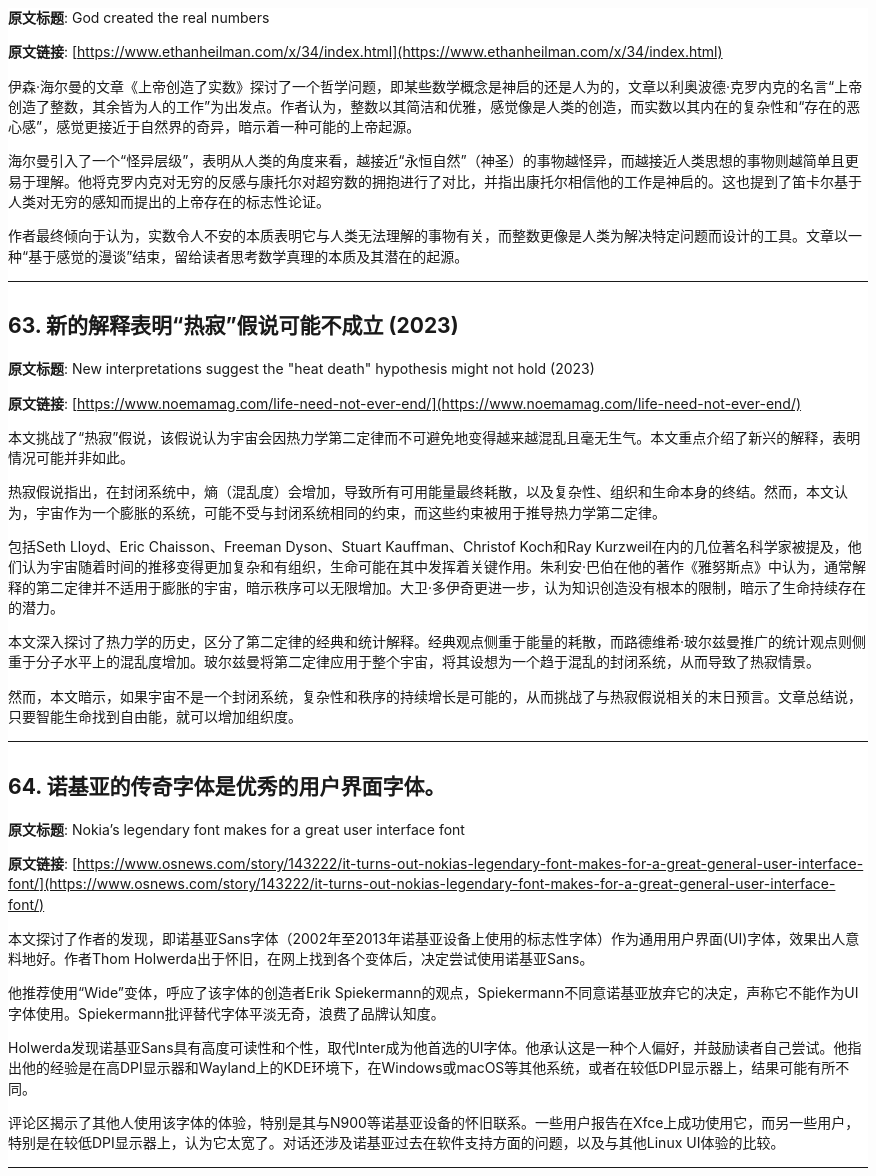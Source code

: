 **原文标题**: God created the real numbers

**原文链接**: [https://www.ethanheilman.com/x/34/index.html](https://www.ethanheilman.com/x/34/index.html)

伊森·海尔曼的文章《上帝创造了实数》探讨了一个哲学问题，即某些数学概念是神启的还是人为的，文章以利奥波德·克罗内克的名言“上帝创造了整数，其余皆为人的工作”为出发点。作者认为，整数以其简洁和优雅，感觉像是人类的创造，而实数以其内在的复杂性和“存在的恶心感”，感觉更接近于自然界的奇异，暗示着一种可能的上帝起源。

海尔曼引入了一个“怪异层级”，表明从人类的角度来看，越接近“永恒自然”（神圣）的事物越怪异，而越接近人类思想的事物则越简单且更易于理解。他将克罗内克对无穷的反感与康托尔对超穷数的拥抱进行了对比，并指出康托尔相信他的工作是神启的。这也提到了笛卡尔基于人类对无穷的感知而提出的上帝存在的标志性论证。

作者最终倾向于认为，实数令人不安的本质表明它与人类无法理解的事物有关，而整数更像是人类为解决特定问题而设计的工具。文章以一种“基于感觉的漫谈”结束，留给读者思考数学真理的本质及其潜在的起源。

---

## 63. 新的解释表明“热寂”假说可能不成立 (2023)

**原文标题**: New interpretations suggest the "heat death" hypothesis might not hold (2023)

**原文链接**: [https://www.noemamag.com/life-need-not-ever-end/](https://www.noemamag.com/life-need-not-ever-end/)

本文挑战了“热寂”假说，该假说认为宇宙会因热力学第二定律而不可避免地变得越来越混乱且毫无生气。本文重点介绍了新兴的解释，表明情况可能并非如此。

热寂假说指出，在封闭系统中，熵（混乱度）会增加，导致所有可用能量最终耗散，以及复杂性、组织和生命本身的终结。然而，本文认为，宇宙作为一个膨胀的系统，可能不受与封闭系统相同的约束，而这些约束被用于推导热力学第二定律。

包括Seth Lloyd、Eric Chaisson、Freeman Dyson、Stuart Kauffman、Christof Koch和Ray Kurzweil在内的几位著名科学家被提及，他们认为宇宙随着时间的推移变得更加复杂和有组织，生命可能在其中发挥着关键作用。朱利安·巴伯在他的著作《雅努斯点》中认为，通常解释的第二定律并不适用于膨胀的宇宙，暗示秩序可以无限增加。大卫·多伊奇更进一步，认为知识创造没有根本的限制，暗示了生命持续存在的潜力。

本文深入探讨了热力学的历史，区分了第二定律的经典和统计解释。经典观点侧重于能量的耗散，而路德维希·玻尔兹曼推广的统计观点则侧重于分子水平上的混乱度增加。玻尔兹曼将第二定律应用于整个宇宙，将其设想为一个趋于混乱的封闭系统，从而导致了热寂情景。

然而，本文暗示，如果宇宙不是一个封闭系统，复杂性和秩序的持续增长是可能的，从而挑战了与热寂假说相关的末日预言。文章总结说，只要智能生命找到自由能，就可以增加组织度。

---

## 64. 诺基亚的传奇字体是优秀的用户界面字体。

**原文标题**: Nokia’s legendary font makes for a great user interface font

**原文链接**: [https://www.osnews.com/story/143222/it-turns-out-nokias-legendary-font-makes-for-a-great-general-user-interface-font/](https://www.osnews.com/story/143222/it-turns-out-nokias-legendary-font-makes-for-a-great-general-user-interface-font/)

本文探讨了作者的发现，即诺基亚Sans字体（2002年至2013年诺基亚设备上使用的标志性字体）作为通用用户界面(UI)字体，效果出人意料地好。作者Thom Holwerda出于怀旧，在网上找到各个变体后，决定尝试使用诺基亚Sans。

他推荐使用“Wide”变体，呼应了该字体的创造者Erik Spiekermann的观点，Spiekermann不同意诺基亚放弃它的决定，声称它不能作为UI字体使用。Spiekermann批评替代字体平淡无奇，浪费了品牌认知度。

Holwerda发现诺基亚Sans具有高度可读性和个性，取代Inter成为他首选的UI字体。他承认这是一种个人偏好，并鼓励读者自己尝试。他指出他的经验是在高DPI显示器和Wayland上的KDE环境下，在Windows或macOS等其他系统，或者在较低DPI显示器上，结果可能有所不同。

评论区揭示了其他人使用该字体的体验，特别是其与N900等诺基亚设备的怀旧联系。一些用户报告在Xfce上成功使用它，而另一些用户，特别是在较低DPI显示器上，认为它太宽了。对话还涉及诺基亚过去在软件支持方面的问题，以及与其他Linux UI体验的比较。

---
